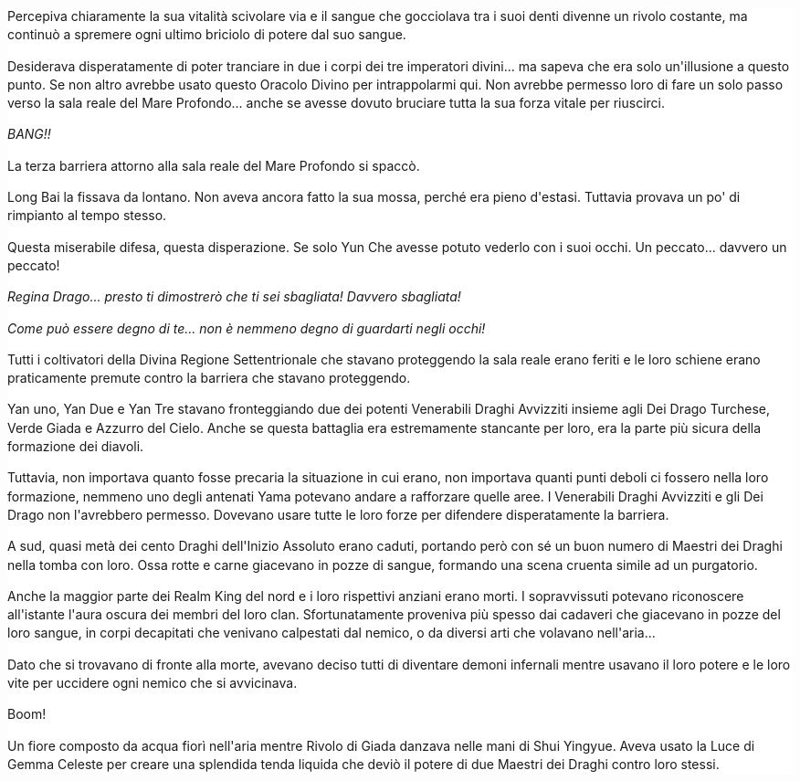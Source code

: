 Percepiva chiaramente la sua vitalità scivolare via e il sangue che gocciolava tra i suoi denti divenne un rivolo costante, ma continuò a spremere ogni ultimo briciolo di potere dal suo sangue.


Desiderava disperatamente di poter tranciare in due i corpi dei tre imperatori divini... ma sapeva che era solo un'illusione a questo punto. Se non altro avrebbe usato questo Oracolo Divino per intrappolarmi qui. Non avrebbe permesso loro di fare un solo passo verso la sala reale del Mare Profondo... anche se avesse dovuto bruciare tutta la sua forza vitale per riuscirci.


<em>BANG!!</em>


La terza barriera attorno alla sala reale del Mare Profondo si spaccò.


Long Bai la fissava da lontano. Non aveva ancora fatto la sua mossa, perché era pieno d'estasi. Tuttavia provava un po' di rimpianto al tempo stesso.


Questa miserabile difesa, questa disperazione. Se solo Yun Che avesse potuto vederlo con i suoi occhi. Un peccato... davvero un peccato!


<em>Regina Drago... presto ti dimostrerò che ti sei sbagliata! Davvero sbagliata!


Come può essere degno di te... non è nemmeno degno di guardarti negli occhi!</em>


Tutti i coltivatori della Divina Regione Settentrionale che stavano proteggendo la sala reale erano feriti e le loro schiene erano praticamente premute contro la barriera che stavano proteggendo.


Yan uno, Yan Due e Yan Tre stavano fronteggiando due dei potenti Venerabili Draghi Avvizziti insieme agli Dei Drago Turchese, Verde Giada e Azzurro del Cielo. Anche se questa battaglia era estremamente stancante per loro, era la parte più sicura della formazione dei diavoli.


Tuttavia, non importava quanto fosse precaria la situazione in cui erano, non importava quanti punti deboli ci fossero nella loro formazione, nemmeno uno degli antenati Yama potevano andare a rafforzare quelle aree. I Venerabili Draghi Avvizziti e gli Dei Drago non l'avrebbero permesso. Dovevano usare tutte le loro forze per difendere disperatamente la barriera.


A sud, quasi metà dei cento Draghi dell'Inizio Assoluto erano caduti, portando però con sé un buon numero di Maestri dei Draghi nella tomba con loro. Ossa rotte e carne giacevano in pozze di sangue, formando una scena cruenta simile ad un purgatorio.


Anche la maggior parte dei Realm King del nord e i loro rispettivi anziani erano morti. I sopravvissuti potevano riconoscere all'istante l'aura oscura dei membri del loro clan. Sfortunatamente proveniva più spesso dai cadaveri che giacevano in pozze del loro sangue, in corpi decapitati che venivano calpestati dal nemico, o da diversi arti che volavano nell'aria...


Dato che si trovavano di fronte alla morte, avevano deciso tutti di diventare demoni infernali mentre usavano il loro potere e le loro vite per uccidere ogni nemico che si avvicinava.


Boom!


Un fiore composto da acqua fiorì nell'aria mentre Rivolo di Giada danzava nelle mani di Shui Yingyue. Aveva usato la Luce di Gemma Celeste per creare una splendida tenda liquida che deviò il potere di due Maestri dei Draghi contro loro stessi.
